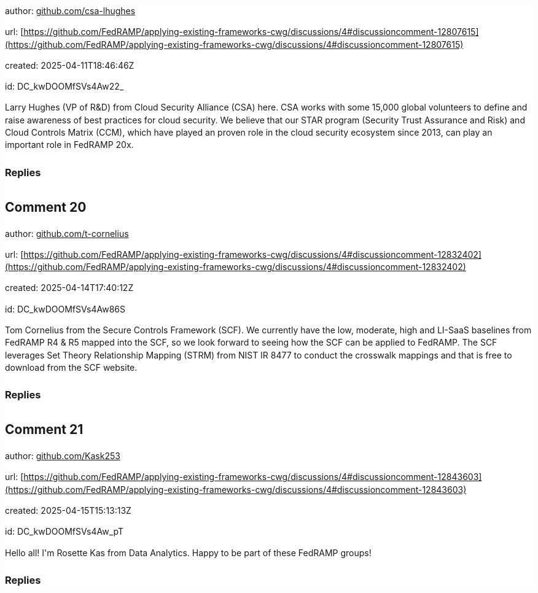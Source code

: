 author: [github.com/csa-lhughes](https://github.com/csa-lhughes)

url: [https://github.com/FedRAMP/applying-existing-frameworks-cwg/discussions/4#discussioncomment-12807615](https://github.com/FedRAMP/applying-existing-frameworks-cwg/discussions/4#discussioncomment-12807615)

created: 2025-04-11T18:46:46Z

id: DC_kwDOOMfSVs4Aw22_

Larry Hughes (VP of R&D) from Cloud Security Alliance (CSA) here. CSA works with some 15,000 global volunteers to define and raise awareness of best practices for cloud security. We believe that our STAR program (Security Trust Assurance and Risk) and Cloud Controls Matrix (CCM), which have played an proven role in the cloud security ecosystem since 2013, can play an important role in FedRAMP 20x. 

### Replies



## Comment 20

author: [github.com/t-cornelius](https://github.com/t-cornelius)

url: [https://github.com/FedRAMP/applying-existing-frameworks-cwg/discussions/4#discussioncomment-12832402](https://github.com/FedRAMP/applying-existing-frameworks-cwg/discussions/4#discussioncomment-12832402)

created: 2025-04-14T17:40:12Z

id: DC_kwDOOMfSVs4Aw86S

Tom Cornelius from the Secure Controls Framework (SCF). We currently have the low, moderate, high and LI-SaaS baselines from FedRAMP R4 & R5 mapped into the SCF, so we look forward to seeing how the SCF can be applied to FedRAMP. The SCF leverages Set Theory Relationship Mapping (STRM) from NIST IR 8477 to conduct the crosswalk mappings and that is free to download from the SCF website.

### Replies



## Comment 21

author: [github.com/Kask253](https://github.com/Kask253)

url: [https://github.com/FedRAMP/applying-existing-frameworks-cwg/discussions/4#discussioncomment-12843603](https://github.com/FedRAMP/applying-existing-frameworks-cwg/discussions/4#discussioncomment-12843603)

created: 2025-04-15T15:13:13Z

id: DC_kwDOOMfSVs4Aw_pT

Hello all! I'm Rosette Kas from Data Analytics. Happy to be part of these FedRAMP groups!

### Replies

